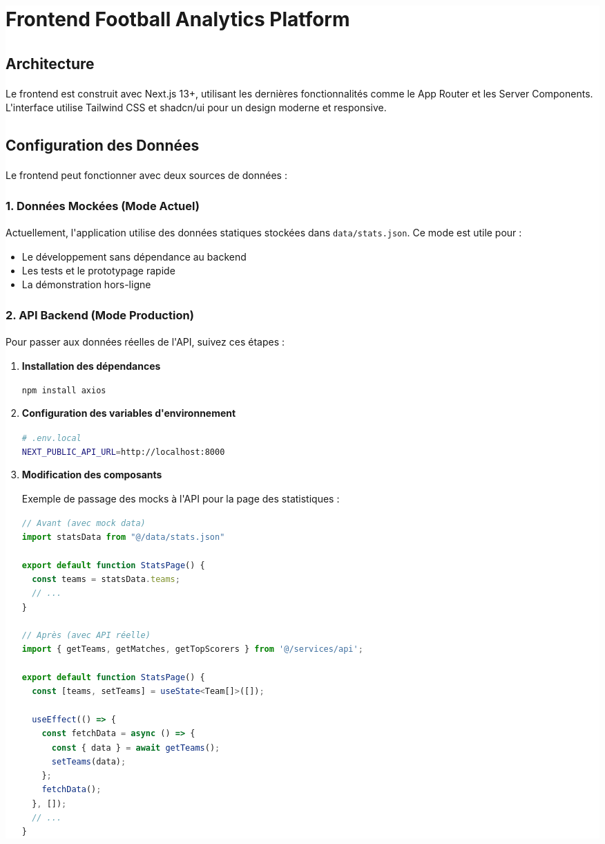 # Frontend Football Analytics Platform

## Architecture

Le frontend est construit avec Next.js 13+, utilisant les dernières fonctionnalités comme le App Router et les Server Components. L'interface utilise Tailwind CSS et shadcn/ui pour un design moderne et responsive.

## Configuration des Données

Le frontend peut fonctionner avec deux sources de données :

### 1. Données Mockées (Mode Actuel)

Actuellement, l'application utilise des données statiques stockées dans `data/stats.json`. Ce mode est utile pour :
- Le développement sans dépendance au backend
- Les tests et le prototypage rapide
- La démonstration hors-ligne

### 2. API Backend (Mode Production)

Pour passer aux données réelles de l'API, suivez ces étapes :

1. **Installation des dépendances**
   ```bash
   npm install axios
   ```

2. **Configuration des variables d'environnement**
   ```bash
   # .env.local
   NEXT_PUBLIC_API_URL=http://localhost:8000
   ```

3. **Modification des composants**

   Exemple de passage des mocks à l'API pour la page des statistiques :

   ```typescript
   // Avant (avec mock data)
   import statsData from "@/data/stats.json"
   
   export default function StatsPage() {
     const teams = statsData.teams;
     // ...
   }

   // Après (avec API réelle)
   import { getTeams, getMatches, getTopScorers } from '@/services/api';
   
   export default function StatsPage() {
     const [teams, setTeams] = useState<Team[]>([]);
     
     useEffect(() => {
       const fetchData = async () => {
         const { data } = await getTeams();
         setTeams(data);
       };
       fetchData();
     }, []);
     // ...
   }
   ```
